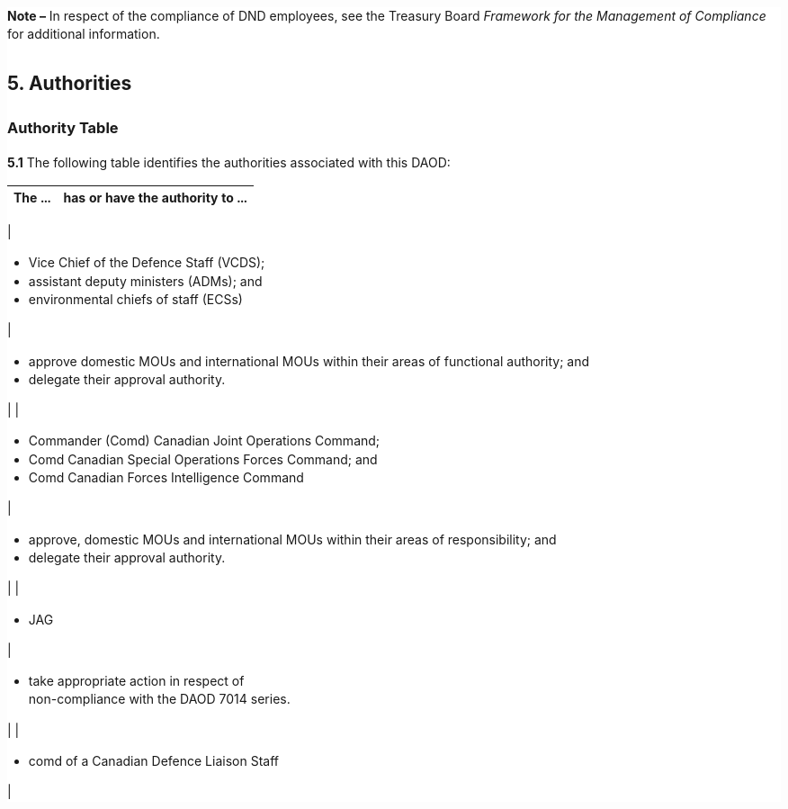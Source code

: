 **Note –** In respect of the compliance of DND employees, see the Treasury Board _Framework for the Management of Compliance_ for additional information.

5\. Authorities
---------------

### Authority Table

**5.1** The following table identifies the authorities associated with this DAOD:

| The ... | has or have the authority to ... |
| --- | --- |
| 
*   Vice Chief of the Defence Staff (VCDS);
*   assistant deputy ministers (ADMs); and
*   environmental chiefs of staff (ECSs)

 | 

*   approve domestic MOUs and international MOUs within their areas of functional authority; and
*   delegate their approval authority.

 |
| 

*   Commander (Comd) Canadian Joint Operations Command;
*   Comd Canadian Special Operations Forces Command; and
*   Comd Canadian Forces Intelligence Command

 | 

*   approve, domestic MOUs and international MOUs within their areas of responsibility; and
*   delegate their approval authority.

 |
| 

*   JAG

 | 

*   take appropriate action in respect of  
    non-compliance with the DAOD 7014 series.

 |
| 

*   comd of a Canadian Defence Liaison Staff

 | 

